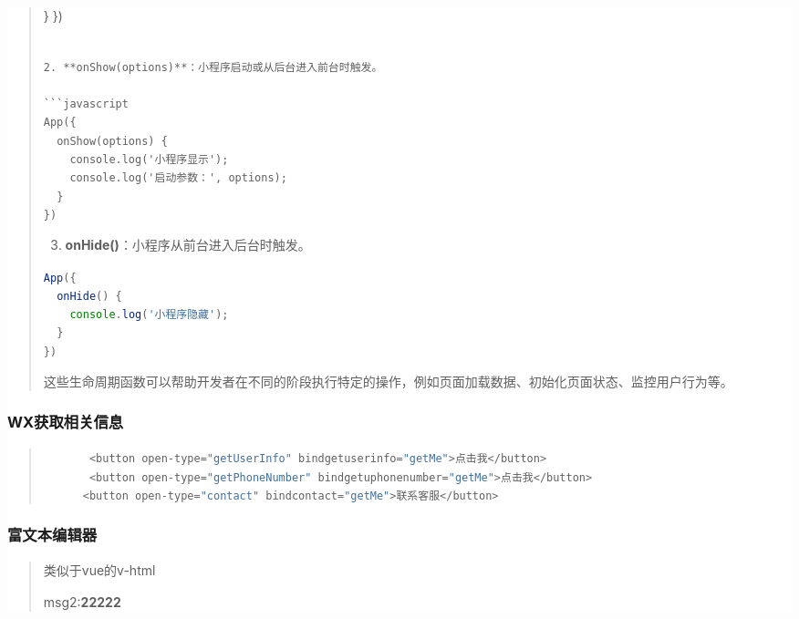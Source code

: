 >   }
> })
> ```
>
> 2. **onShow(options)**：小程序启动或从后台进入前台时触发。
>
> ```javascript
> App({
>   onShow(options) {
>     console.log('小程序显示');
>     console.log('启动参数：', options);
>   }
> })
> ```
>
> 3. **onHide()**：小程序从前台进入后台时触发。
>
> ```javascript
> App({
>   onHide() {
>     console.log('小程序隐藏');
>   }
> })
> ```
>
> 这些生命周期函数可以帮助开发者在不同的阶段执行特定的操作，例如页面加载数据、初始化页面状态、监控用户行为等。





### WX获取相关信息

> ```js
>        <button open-type="getUserInfo" bindgetuserinfo="getMe">点击我</button>
>        <button open-type="getPhoneNumber" bindgetuphonenumber="getMe">点击我</button>
>       <button open-type="contact" bindcontact="getMe">联系客服</button>
> ```
>
> 





### 富文本编辑器

> 类似于vue的v-html
>
> <rich-text nodes="{{msg2}}"></rich-text>
>
> msg2:<b>22222</b>
>
> 

